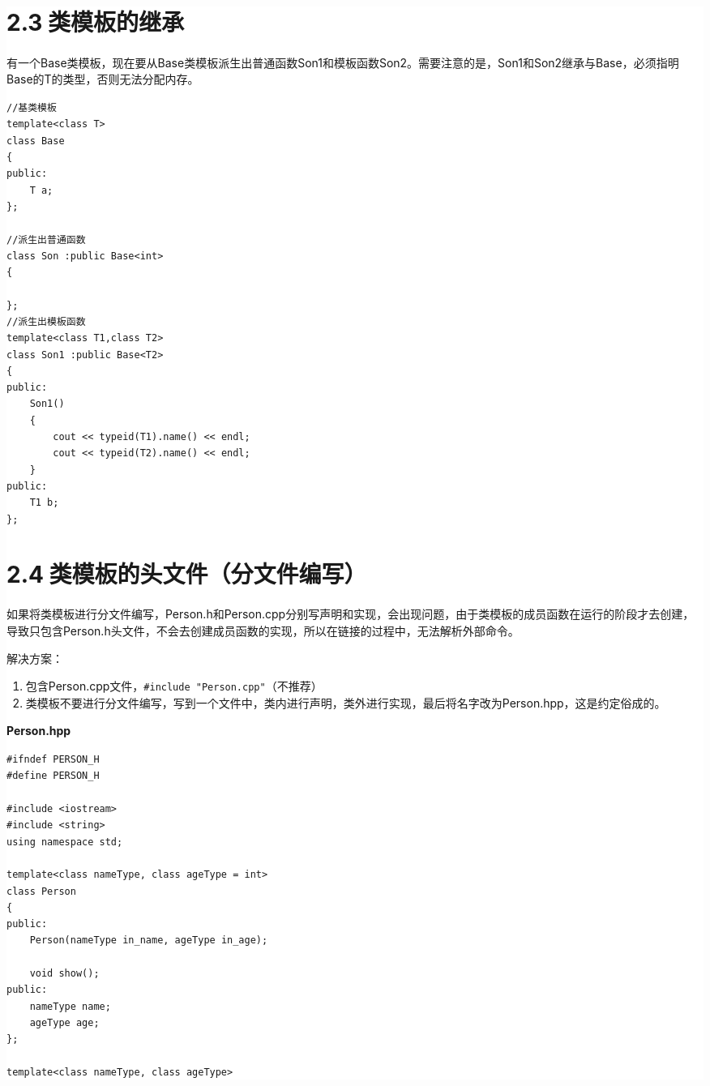# 2.3 类模板的继承

有一个Base类模板，现在要从Base类模板派生出普通函数Son1和模板函数Son2。需要注意的是，Son1和Son2继承与Base，必须指明Base的T的类型，否则无法分配内存。

```
//基类模板
template<class T>
class Base
{
public:
	T a;
};

//派生出普通函数
class Son :public Base<int>
{

};
//派生出模板函数
template<class T1,class T2>
class Son1 :public Base<T2>
{
public:
	Son1()
	{
		cout << typeid(T1).name() << endl;
		cout << typeid(T2).name() << endl;
	}
public:
	T1 b;
};
```

# 2.4 类模板的头文件（分文件编写）

如果将类模板进行分文件编写，Person.h和Person.cpp分别写声明和实现，会出现问题，由于类模板的成员函数在运行的阶段才去创建，导致只包含Person.h头文件，不会去创建成员函数的实现，所以在链接的过程中，无法解析外部命令。

解决方案：
1. 包含Person.cpp文件，`#include "Person.cpp"`（不推荐）
2. 类模板不要进行分文件编写，写到一个文件中，类内进行声明，类外进行实现，最后将名字改为Person.hpp，这是约定俗成的。

**Person.hpp**
```
#ifndef PERSON_H
#define PERSON_H

#include <iostream>
#include <string>
using namespace std;

template<class nameType, class ageType = int>
class Person
{
public:
	Person(nameType in_name, ageType in_age);

	void show();
public:
	nameType name;
	ageType age;
};

template<class nameType, class ageType>
```